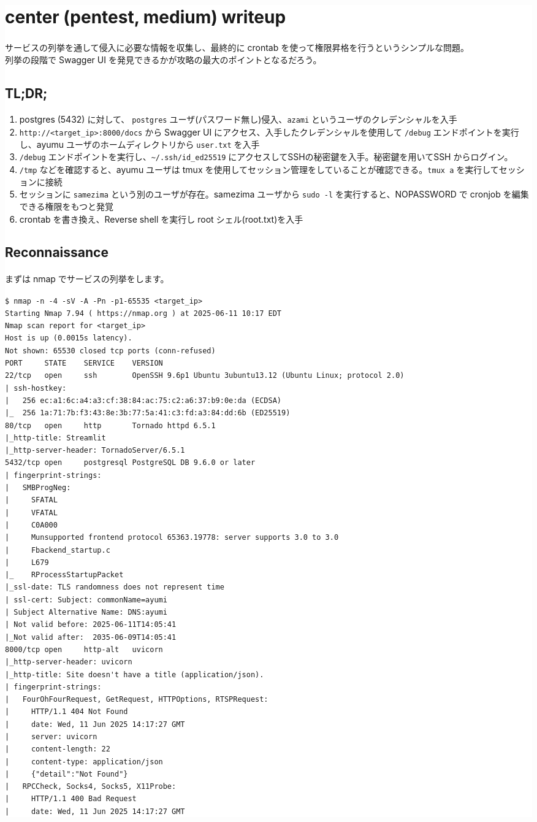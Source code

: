 # center (pentest, medium) writeup
サービスの列挙を通して侵入に必要な情報を収集し、最終的に crontab を使って権限昇格を行うというシンプルな問題。  
列挙の段階で Swagger UI を発見できるかが攻略の最大のポイントとなるだろう。

## TL;DR;

1. postgres (5432) に対して、 `postgres` ユーザ(パスワード無し)侵入、`azami` というユーザのクレデンシャルを入手
1. `http://<target_ip>:8000/docs` から Swagger UI にアクセス、入手したクレデンシャルを使用して `/debug` エンドポイントを実行し、ayumu ユーザのホームディレクトリから `user.txt` を入手
1. `/debug` エンドポイントを実行し、`~/.ssh/id_ed25519` にアクセスしてSSHの秘密鍵を入手。秘密鍵を用いてSSH からログイン。
1. `/tmp` などを確認すると、ayumu ユーザは tmux を使用してセッション管理をしていることが確認できる。`tmux a` を実行してセッションに接続
1. セッションに `samezima` という別のユーザが存在。samezima ユーザから `sudo -l` を実行すると、NOPASSWORD で cronjob を編集できる権限をもつと発覚
1. crontab を書き換え、Reverse shell を実行し root シェル(root.txt)を入手


## Reconnaissance

まずは nmap でサービスの列挙をします。

```shell=
$ nmap -n -4 -sV -A -Pn -p1-65535 <target_ip>
Starting Nmap 7.94 ( https://nmap.org ) at 2025-06-11 10:17 EDT
Nmap scan report for <target_ip>
Host is up (0.0015s latency).
Not shown: 65530 closed tcp ports (conn-refused)
PORT     STATE    SERVICE    VERSION
22/tcp   open     ssh        OpenSSH 9.6p1 Ubuntu 3ubuntu13.12 (Ubuntu Linux; protocol 2.0)
| ssh-hostkey: 
|   256 ec:a1:6c:a4:a3:cf:38:84:ac:75:c2:a6:37:b9:0e:da (ECDSA)
|_  256 1a:71:7b:f3:43:8e:3b:77:5a:41:c3:fd:a3:84:dd:6b (ED25519)
80/tcp   open     http       Tornado httpd 6.5.1
|_http-title: Streamlit
|_http-server-header: TornadoServer/6.5.1
5432/tcp open     postgresql PostgreSQL DB 9.6.0 or later
| fingerprint-strings: 
|   SMBProgNeg: 
|     SFATAL
|     VFATAL
|     C0A000
|     Munsupported frontend protocol 65363.19778: server supports 3.0 to 3.0
|     Fbackend_startup.c
|     L679
|_    RProcessStartupPacket
|_ssl-date: TLS randomness does not represent time
| ssl-cert: Subject: commonName=ayumi
| Subject Alternative Name: DNS:ayumi
| Not valid before: 2025-06-11T14:05:41
|_Not valid after:  2035-06-09T14:05:41
8000/tcp open     http-alt   uvicorn
|_http-server-header: uvicorn
|_http-title: Site doesn't have a title (application/json).
| fingerprint-strings: 
|   FourOhFourRequest, GetRequest, HTTPOptions, RTSPRequest: 
|     HTTP/1.1 404 Not Found
|     date: Wed, 11 Jun 2025 14:17:27 GMT
|     server: uvicorn
|     content-length: 22
|     content-type: application/json
|     {"detail":"Not Found"}
|   RPCCheck, Socks4, Socks5, X11Probe: 
|     HTTP/1.1 400 Bad Request
|     date: Wed, 11 Jun 2025 14:17:27 GMT
```
